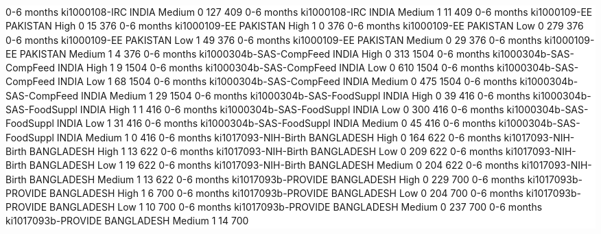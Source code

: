 0-6 months    ki1000108-IRC              INDIA                          Medium            0      127     409
0-6 months    ki1000108-IRC              INDIA                          Medium            1       11     409
0-6 months    ki1000109-EE               PAKISTAN                       High              0       15     376
0-6 months    ki1000109-EE               PAKISTAN                       High              1        0     376
0-6 months    ki1000109-EE               PAKISTAN                       Low               0      279     376
0-6 months    ki1000109-EE               PAKISTAN                       Low               1       49     376
0-6 months    ki1000109-EE               PAKISTAN                       Medium            0       29     376
0-6 months    ki1000109-EE               PAKISTAN                       Medium            1        4     376
0-6 months    ki1000304b-SAS-CompFeed    INDIA                          High              0      313    1504
0-6 months    ki1000304b-SAS-CompFeed    INDIA                          High              1        9    1504
0-6 months    ki1000304b-SAS-CompFeed    INDIA                          Low               0      610    1504
0-6 months    ki1000304b-SAS-CompFeed    INDIA                          Low               1       68    1504
0-6 months    ki1000304b-SAS-CompFeed    INDIA                          Medium            0      475    1504
0-6 months    ki1000304b-SAS-CompFeed    INDIA                          Medium            1       29    1504
0-6 months    ki1000304b-SAS-FoodSuppl   INDIA                          High              0       39     416
0-6 months    ki1000304b-SAS-FoodSuppl   INDIA                          High              1        1     416
0-6 months    ki1000304b-SAS-FoodSuppl   INDIA                          Low               0      300     416
0-6 months    ki1000304b-SAS-FoodSuppl   INDIA                          Low               1       31     416
0-6 months    ki1000304b-SAS-FoodSuppl   INDIA                          Medium            0       45     416
0-6 months    ki1000304b-SAS-FoodSuppl   INDIA                          Medium            1        0     416
0-6 months    ki1017093-NIH-Birth        BANGLADESH                     High              0      164     622
0-6 months    ki1017093-NIH-Birth        BANGLADESH                     High              1       13     622
0-6 months    ki1017093-NIH-Birth        BANGLADESH                     Low               0      209     622
0-6 months    ki1017093-NIH-Birth        BANGLADESH                     Low               1       19     622
0-6 months    ki1017093-NIH-Birth        BANGLADESH                     Medium            0      204     622
0-6 months    ki1017093-NIH-Birth        BANGLADESH                     Medium            1       13     622
0-6 months    ki1017093b-PROVIDE         BANGLADESH                     High              0      229     700
0-6 months    ki1017093b-PROVIDE         BANGLADESH                     High              1        6     700
0-6 months    ki1017093b-PROVIDE         BANGLADESH                     Low               0      204     700
0-6 months    ki1017093b-PROVIDE         BANGLADESH                     Low               1       10     700
0-6 months    ki1017093b-PROVIDE         BANGLADESH                     Medium            0      237     700
0-6 months    ki1017093b-PROVIDE         BANGLADESH                     Medium            1       14     700